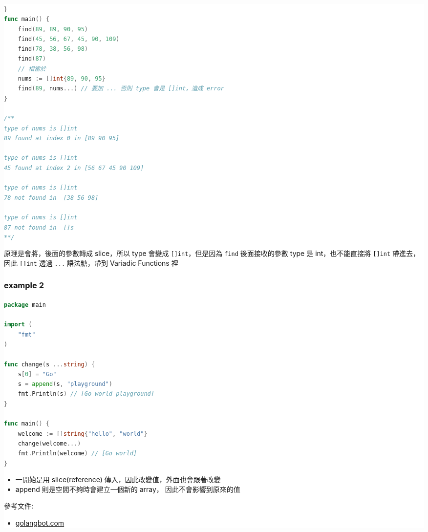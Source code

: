 ```go
}
func main() {
    find(89, 89, 90, 95)
    find(45, 56, 67, 45, 90, 109)
    find(78, 38, 56, 98)
    find(87)
    // 相當於
    nums := []int{89, 90, 95}
    find(89, nums...) // 要加 ... 否則 type 會是 []int，造成 error
}

/**
type of nums is []int
89 found at index 0 in [89 90 95]

type of nums is []int
45 found at index 2 in [56 67 45 90 109]

type of nums is []int
78 not found in  [38 56 98]

type of nums is []int
87 not found in  []s
**/
```

原理是會將，後面的參數轉成 slice，所以 type 會變成 `[]int`，但是因為 `find` 後面接收的參數 type 是 int，也不能直接將 `[]int` 帶進去，因此 `[]int` 透過 `...` 語法糖，帶到 Variadic Functions 裡

### example 2

```go
package main

import (
    "fmt"
)

func change(s ...string) {
    s[0] = "Go"
    s = append(s, "playground")
    fmt.Println(s) // [Go world playground]
}

func main() {
    welcome := []string{"hello", "world"}
    change(welcome...)
    fmt.Println(welcome) // [Go world]
}
```

* 一開始是用 slice(reference) 傳入，因此改變值，外面也會跟著改變
* append 則是空間不夠時會建立一個新的 array， 因此不會影響到原來的值

參考文件:

* [golangbot.com](https://golangbot.com/learn-golang-series/)
